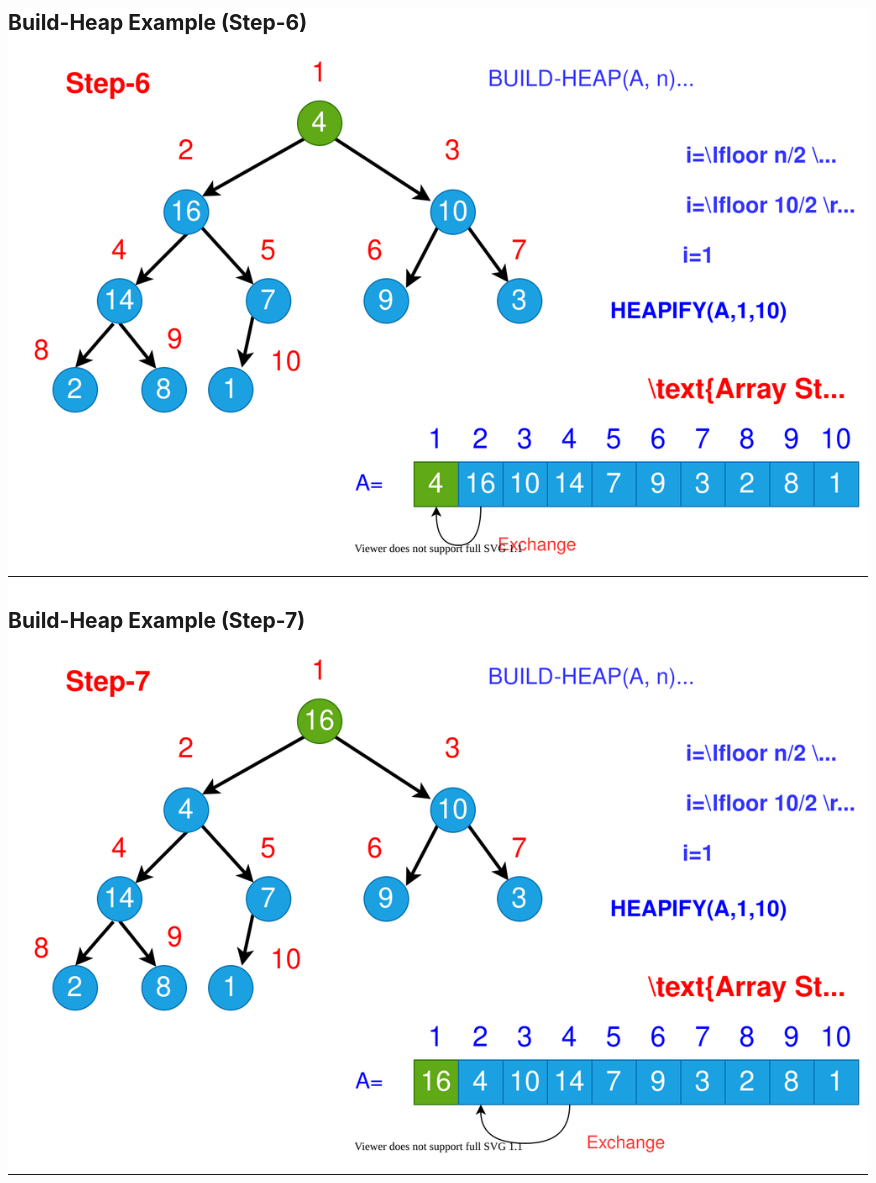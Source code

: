 
## Build-Heap Example (Step-6)

![bg right:70% w:800px](assets/ce100-week-4-heap-heap_build_6.drawio.svg)

---

## Build-Heap Example (Step-7)

![bg right:70% w:800px](assets/ce100-week-4-heap-heap_build_7.drawio.svg)

---
